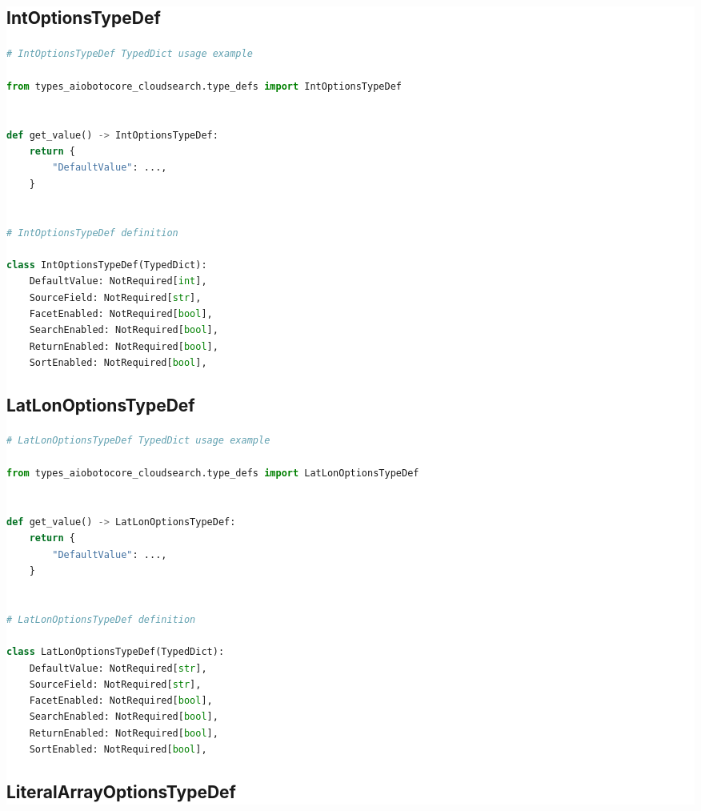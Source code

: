 ## IntOptionsTypeDef

```python
# IntOptionsTypeDef TypedDict usage example

from types_aiobotocore_cloudsearch.type_defs import IntOptionsTypeDef


def get_value() -> IntOptionsTypeDef:
    return {
        "DefaultValue": ...,
    }


# IntOptionsTypeDef definition

class IntOptionsTypeDef(TypedDict):
    DefaultValue: NotRequired[int],
    SourceField: NotRequired[str],
    FacetEnabled: NotRequired[bool],
    SearchEnabled: NotRequired[bool],
    ReturnEnabled: NotRequired[bool],
    SortEnabled: NotRequired[bool],
```

## LatLonOptionsTypeDef

```python
# LatLonOptionsTypeDef TypedDict usage example

from types_aiobotocore_cloudsearch.type_defs import LatLonOptionsTypeDef


def get_value() -> LatLonOptionsTypeDef:
    return {
        "DefaultValue": ...,
    }


# LatLonOptionsTypeDef definition

class LatLonOptionsTypeDef(TypedDict):
    DefaultValue: NotRequired[str],
    SourceField: NotRequired[str],
    FacetEnabled: NotRequired[bool],
    SearchEnabled: NotRequired[bool],
    ReturnEnabled: NotRequired[bool],
    SortEnabled: NotRequired[bool],
```

## LiteralArrayOptionsTypeDef
